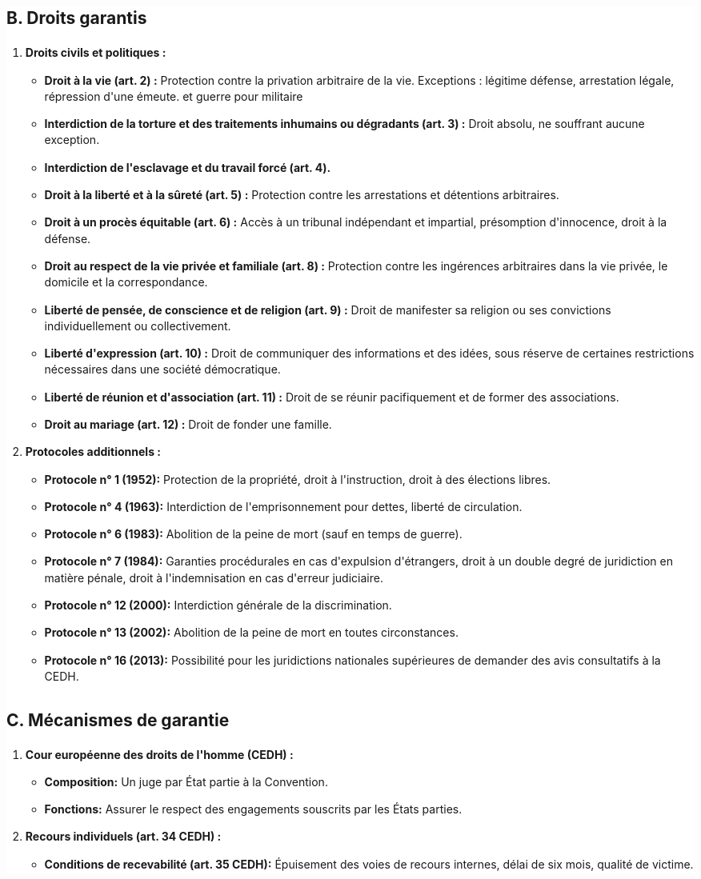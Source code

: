 
## **B. Droits garantis**
1. **Droits civils et politiques :**
    - **Droit à la vie (art. 2) :** Protection contre la privation arbitraire de la vie. Exceptions : légitime défense, arrestation légale, répression d'une émeute. et guerre pour militaire
        
    - **Interdiction de la torture et des traitements inhumains ou dégradants (art. 3) :** Droit absolu, ne souffrant aucune exception.
        
    - **Interdiction de l'esclavage et du travail forcé (art. 4).**
        
    - **Droit à la liberté et à la sûreté (art. 5) :** Protection contre les arrestations et détentions arbitraires.
        
    - **Droit à un procès équitable (art. 6) :** Accès à un tribunal indépendant et impartial, présomption d'innocence, droit à la défense.
        
    - **Droit au respect de la vie privée et familiale (art. 8) :** Protection contre les ingérences arbitraires dans la vie privée, le domicile et la correspondance.
        
    - **Liberté de pensée, de conscience et de religion (art. 9) :** Droit de manifester sa religion ou ses convictions individuellement ou collectivement.
        
    - **Liberté d'expression (art. 10) :** Droit de communiquer des informations et des idées, sous réserve de certaines restrictions nécessaires dans une société démocratique.
        
    - **Liberté de réunion et d'association (art. 11) :** Droit de se réunir pacifiquement et de former des associations.
        
    - **Droit au mariage (art. 12) :** Droit de fonder une famille.
        
2. **Protocoles additionnels :**
    - **Protocole n° 1 (1952):** Protection de la propriété, droit à l'instruction, droit à des élections libres.
        
    - **Protocole n° 4 (1963):** Interdiction de l'emprisonnement pour dettes, liberté de circulation.
        
	- **Protocole n° 6 (1983):** Abolition de la peine de mort (sauf en temps de guerre).
        
    - **Protocole n° 7 (1984):** Garanties procédurales en cas d'expulsion d'étrangers, droit à un double degré de juridiction en matière pénale, droit à l'indemnisation en cas d'erreur judiciaire.
        
    - **Protocole n° 12 (2000):** Interdiction générale de la discrimination.
        
    - **Protocole n° 13 (2002):** Abolition de la peine de mort en toutes circonstances.
        
    - **Protocole n° 16 (2013):** Possibilité pour les juridictions nationales supérieures de demander des avis consultatifs à la CEDH.
        

## **C. Mécanismes de garantie**
1. **Cour européenne des droits de l'homme (CEDH) :**
    - **Composition:** Un juge par État partie à la Convention.
        
    - **Fonctions:** Assurer le respect des engagements souscrits par les États parties.
        
2. **Recours individuels (art. 34 CEDH) :**
    - **Conditions de recevabilité (art. 35 CEDH):** Épuisement des voies de recours internes, délai de six mois, qualité de victime.
        